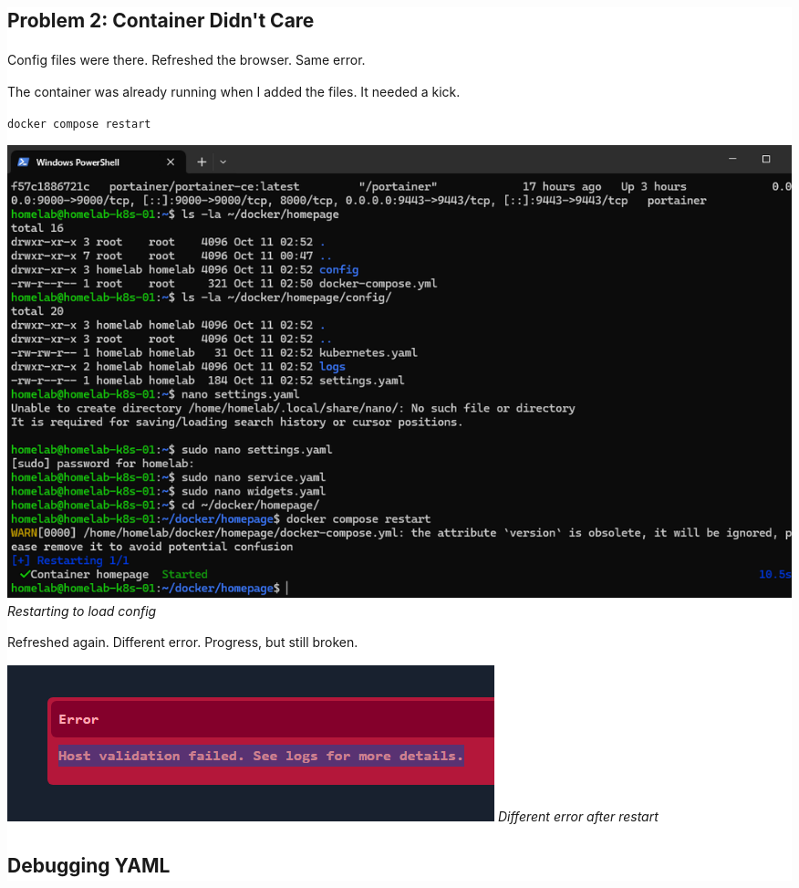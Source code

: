 ## Problem 2: Container Didn't Care

Config files were there. Refreshed the browser. Same error.

The container was already running when I added the files. It needed a kick.

```bash
docker compose restart
```

![Restarting Container](/assets/images/homelab-part-2/restarting-container.png)
*Restarting to load config*

Refreshed again. Different error. Progress, but still broken.

![Still Error](/assets/images/homelab-part-2/still-error.png)
*Different error after restart*

## Debugging YAML
